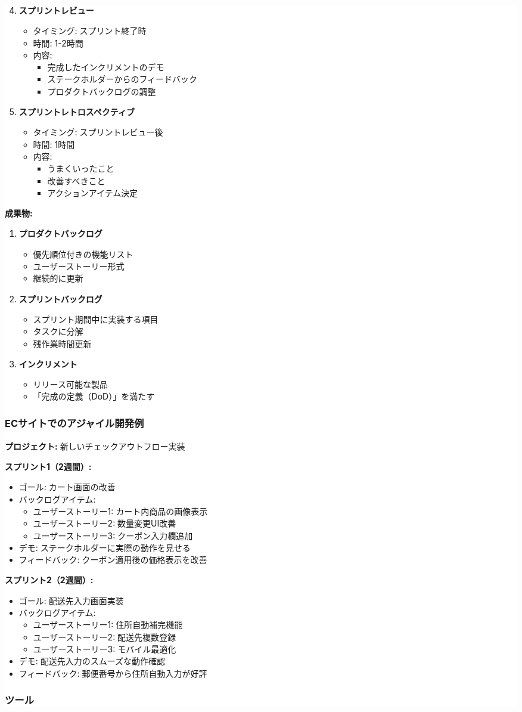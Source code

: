 4. **スプリントレビュー**
   - タイミング: スプリント終了時
   - 時間: 1-2時間
   - 内容:
     - 完成したインクリメントのデモ
     - ステークホルダーからのフィードバック
     - プロダクトバックログの調整

5. **スプリントレトロスペクティブ**
   - タイミング: スプリントレビュー後
   - 時間: 1時間
   - 内容:
     - うまくいったこと
     - 改善すべきこと
     - アクションアイテム決定

**成果物:**

1. **プロダクトバックログ**
   - 優先順位付きの機能リスト
   - ユーザーストーリー形式
   - 継続的に更新

2. **スプリントバックログ**
   - スプリント期間中に実装する項目
   - タスクに分解
   - 残作業時間更新

3. **インクリメント**
   - リリース可能な製品
   - 「完成の定義（DoD）」を満たす

### ECサイトでのアジャイル開発例

**プロジェクト:** 新しいチェックアウトフロー実装

**スプリント1（2週間）:**
- ゴール: カート画面の改善
- バックログアイテム:
  - ユーザーストーリー1: カート内商品の画像表示
  - ユーザーストーリー2: 数量変更UI改善
  - ユーザーストーリー3: クーポン入力欄追加
- デモ: ステークホルダーに実際の動作を見せる
- フィードバック: クーポン適用後の価格表示を改善

**スプリント2（2週間）:**
- ゴール: 配送先入力画面実装
- バックログアイテム:
  - ユーザーストーリー1: 住所自動補完機能
  - ユーザーストーリー2: 配送先複数登録
  - ユーザーストーリー3: モバイル最適化
- デモ: 配送先入力のスムーズな動作確認
- フィードバック: 郵便番号から住所自動入力が好評

### ツール
